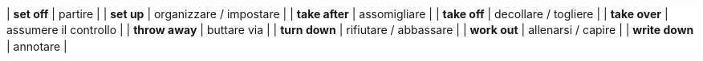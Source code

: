 | **set off** | partire |
| **set up** | organizzare / impostare |
| **take after** | assomigliare |
| **take off** | decollare / togliere |
| **take over** | assumere il controllo |
| **throw away** | buttare via |
| **turn down** | rifiutare / abbassare |
| **work out** | allenarsi / capire |
| **write down** | annotare |